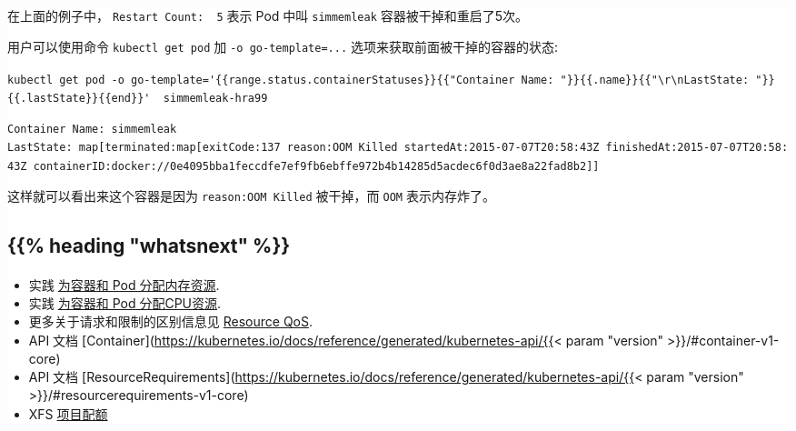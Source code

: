 在上面的例子中， `Restart Count:  5` 表示 Pod 中叫 `simmemleak` 容器被干掉和重启了5次。

用户可以使用命令 `kubectl get pod` 加 `-o go-template=...` 选项来获取前面被干掉的容器的状态:

```shell
kubectl get pod -o go-template='{{range.status.containerStatuses}}{{"Container Name: "}}{{.name}}{{"\r\nLastState: "}}{{.lastState}}{{end}}'  simmemleak-hra99
```
```
Container Name: simmemleak
LastState: map[terminated:map[exitCode:137 reason:OOM Killed startedAt:2015-07-07T20:58:43Z finishedAt:2015-07-07T20:58:43Z containerID:docker://0e4095bba1feccdfe7ef9fb6ebffe972b4b14285d5acdec6f0d3ae8a22fad8b2]]
```

这样就可以看出来这个容器是因为 `reason:OOM Killed` 被干掉，而 `OOM` 表示内存炸了。

## {{% heading "whatsnext" %}}



- 实践 [为容器和 Pod 分配内存资源](/k8sDocs/docs/tasks/configure-pod-container/assign-memory-resource/).
- 实践 [为容器和 Pod 分配CPU资源](/k8sDocs/docs/tasks/configure-pod-container/assign-cpu-resource/).
- 更多关于请求和限制的区别信息见
  [Resource QoS](https://git.k8s.io/community/contributors/design-proposals/node/resource-qos.md).
- API 文档
  [Container](https://kubernetes.io/docs/reference/generated/kubernetes-api/{{< param "version" >}}/#container-v1-core)
- API 文档
  [ResourceRequirements](https://kubernetes.io/docs/reference/generated/kubernetes-api/{{< param "version" >}}/#resourcerequirements-v1-core)
- XFS
  [项目配额](https://xfs.org/docs/xfsdocs-xml-dev/XFS_User_Guide/tmp/en-US/html/xfs-quotas.html)
